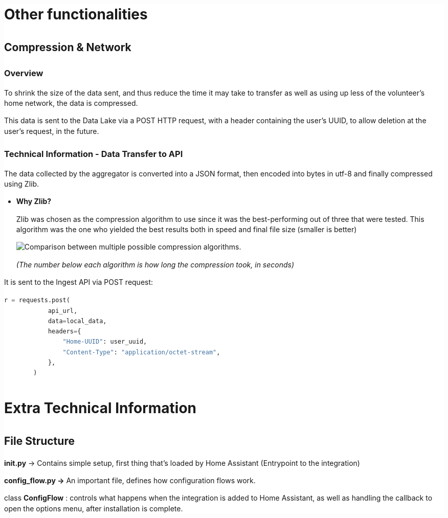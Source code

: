
# Other functionalities

## Compression & Network

### Overview

To shrink the size of the data sent, and thus reduce the time it may take to transfer as well as using up less of the volunteer’s home network, the data is compressed.

This data is sent to the Data Lake via a POST HTTP request, with a header containing the user’s UUID, to allow deletion at the user’s request, in the future. 

### Technical Information - Data Transfer to API

The data collected by the aggregator is converted into a JSON format, then encoded into bytes in utf-8 and finally compressed using Zlib.

- **Why Zlib?**
    
    Zlib was chosen as the compression algorithm to use since it was the best-performing out of three that were tested. This algorithm was the one who yielded the best results both in speed and final file size (smaller is better)
    
   <img src="aggregator_zlib.png" alt="Comparison between multiple possible compression algorithms.">
    
    *(The number below each algorithm is how long the compression took, in seconds)*
    

It is sent to the Ingest API via POST request:

```python
r = requests.post(
            api_url,
            data=local_data,
            headers={
                "Home-UUID": user_uuid,
                "Content-Type": "application/octet-stream",
            },
        )
```

# Extra Technical Information

## File Structure

**__init__.py** → Contains simple setup, first thing that’s loaded by Home Assistant (Entrypoint to the integration)

**config_flow.py →** An important file, defines how configuration flows work.

class **ConfigFlow** : controls what happens when the integration is added to Home Assistant, as well as handling the callback to open the options menu, after installation is complete.
